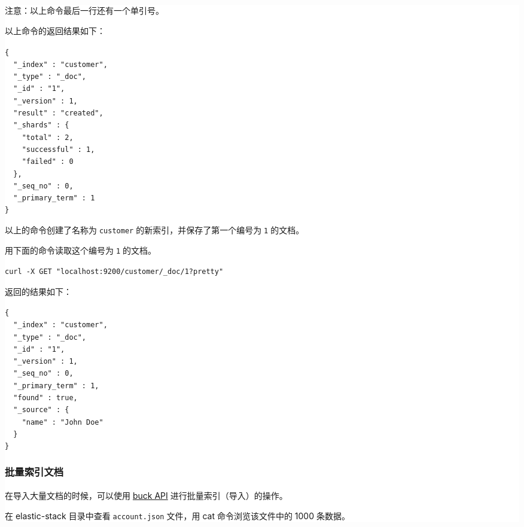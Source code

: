 注意：以上命令最后一行还有一个单引号。

以上命令的返回结果如下：


```
{
  "_index" : "customer",
  "_type" : "_doc",
  "_id" : "1",
  "_version" : 1,
  "result" : "created",
  "_shards" : {
    "total" : 2,
    "successful" : 1,
    "failed" : 0
  },
  "_seq_no" : 0,
  "_primary_term" : 1
}
```

以上的命令创建了名称为 `customer` 的新索引，并保存了第一个编号为 `1` 的文档。 

用下面的命令读取这个编号为 `1` 的文档。

```
curl -X GET "localhost:9200/customer/_doc/1?pretty"

```

返回的结果如下：

```
{
  "_index" : "customer",
  "_type" : "_doc",
  "_id" : "1",
  "_version" : 1,
  "_seq_no" : 0,
  "_primary_term" : 1,
  "found" : true,
  "_source" : {
    "name" : "John Doe"
  }
}

```


### 批量索引文档

在导入大量文档的时候，可以使用 [buck API](https://www.elastic.co/guide/en/elasticsearch/reference/7.9/docs-bulk.html) 进行批量索引（导入）的操作。


在 elastic-stack 目录中查看  `account.json` 文件，用 cat 命令浏览该文件中的 1000 条数据。
